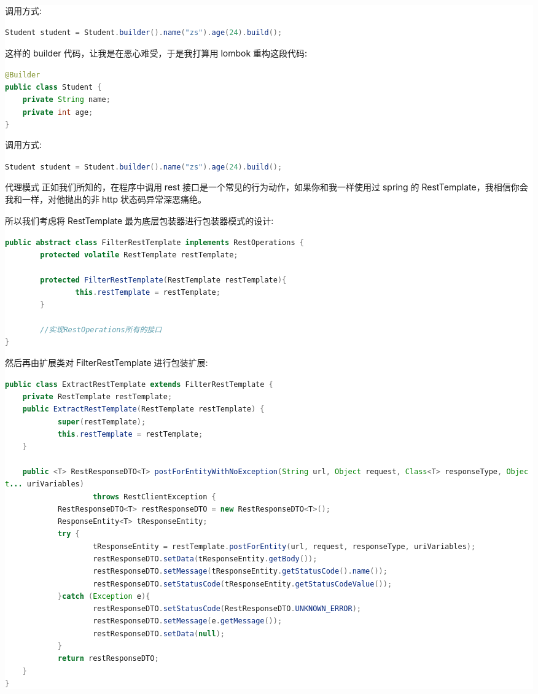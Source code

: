 调用方式:
```java
Student student = Student.builder().name("zs").age(24).build();
```

这样的 builder 代码，让我是在恶心难受，于是我打算用 lombok 重构这段代码:
```java
@Builder
public class Student {
    private String name;
    private int age;
}
```

调用方式:
```java
Student student = Student.builder().name("zs").age(24).build();
```

代理模式
正如我们所知的，在程序中调用 rest 接口是一个常见的行为动作，如果你和我一样使用过 spring 的 RestTemplate，我相信你会我和一样，对他抛出的非 http 状态码异常深恶痛绝。

所以我们考虑将 RestTemplate 最为底层包装器进行包装器模式的设计:

```java
public abstract class FilterRestTemplate implements RestOperations {
        protected volatile RestTemplate restTemplate;

        protected FilterRestTemplate(RestTemplate restTemplate){
                this.restTemplate = restTemplate;
        }

        //实现RestOperations所有的接口
}
```

然后再由扩展类对 FilterRestTemplate 进行包装扩展:
```java
public class ExtractRestTemplate extends FilterRestTemplate {
    private RestTemplate restTemplate;
    public ExtractRestTemplate(RestTemplate restTemplate) {
            super(restTemplate);
            this.restTemplate = restTemplate;
    }

    public <T> RestResponseDTO<T> postForEntityWithNoException(String url, Object request, Class<T> responseType, Object... uriVariables)
                    throws RestClientException {
            RestResponseDTO<T> restResponseDTO = new RestResponseDTO<T>();
            ResponseEntity<T> tResponseEntity;
            try {
                    tResponseEntity = restTemplate.postForEntity(url, request, responseType, uriVariables);
                    restResponseDTO.setData(tResponseEntity.getBody());
                    restResponseDTO.setMessage(tResponseEntity.getStatusCode().name());
                    restResponseDTO.setStatusCode(tResponseEntity.getStatusCodeValue());
            }catch (Exception e){
                    restResponseDTO.setStatusCode(RestResponseDTO.UNKNOWN_ERROR);
                    restResponseDTO.setMessage(e.getMessage());
                    restResponseDTO.setData(null);
            }
            return restResponseDTO;
    }
}
```
